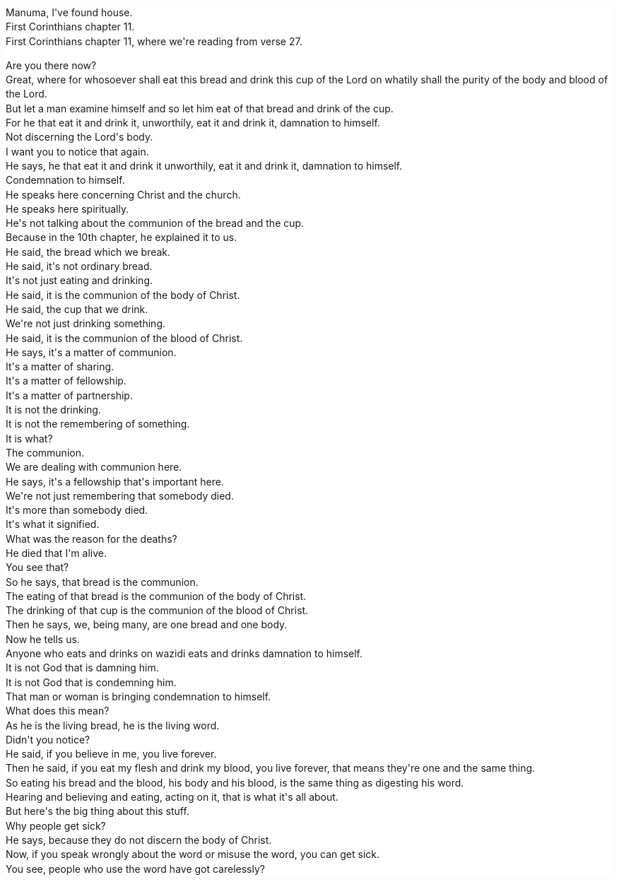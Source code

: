 
  
 Manuma, I've found house.  
First Corinthians chapter 11.  
First Corinthians chapter 11, where we're reading from verse 27.  


  
Are you there now?  
 Great, where for whosoever shall eat this bread and drink this cup of the Lord on whatily shall the purity of the body and blood of the Lord.  
 But let a man examine himself and so let him eat of that bread and drink of the cup.  
For he that eat it and drink it, unworthily, eat it and drink it, damnation to himself.  
Not discerning the Lord's body.  
I want you to notice that again.  
He says, he that eat it and drink it unworthily, eat it and drink it, damnation to himself.  
Condemnation to himself.  
 He speaks here concerning Christ and the church.  
He speaks here spiritually.  
He's not talking about the communion of the bread and the cup.  
Because in the 10th chapter, he explained it to us.  
He said, the bread which we break.  
He said, it's not ordinary bread.  
It's not just eating and drinking.  
He said, it is the communion of the body of Christ.  
He said, the cup that we drink.  
 We're not just drinking something.  
He said, it is the communion of the blood of Christ.  
He says, it's a matter of communion.  
It's a matter of sharing.  
It's a matter of fellowship.  
It's a matter of partnership.  
It is not the drinking.  
It is not the remembering of something.  
It is what?  
The communion.  
We are dealing with communion here.  
He says, it's a fellowship that's important here.  
We're not just remembering that somebody died.  
It's more than somebody died.  
It's what it signified.  
What was the reason for the deaths?  
He died that I'm alive.  
 You see that?  
So he says, that bread is the communion.  
The eating of that bread is the communion of the body of Christ.  
The drinking of that cup is the communion of the blood of Christ.  
Then he says, we, being many, are one bread and one body.  
Now he tells us.  
 Anyone who eats and drinks on wazidi eats and drinks damnation to himself.  
It is not God that is damning him.  
It is not God that is condemning him.  
That man or woman is bringing condemnation to himself.  
What does this mean?  
As he is the living bread, he is the living word.  
Didn't you notice?  
He said, if you believe in me, you live forever.  
 Then he said, if you eat my flesh and drink my blood, you live forever, that means they're one and the same thing.  
So eating his bread and the blood, his body and his blood, is the same thing as digesting his word.  
Hearing and believing and eating, acting on it, that is what it's all about.  
But here's the big thing about this stuff.  
Why people get sick?  
 He says, because they do not discern the body of Christ.  
Now, if you speak wrongly about the word or misuse the word, you can get sick.  
You see, people who use the word have got carelessly?  